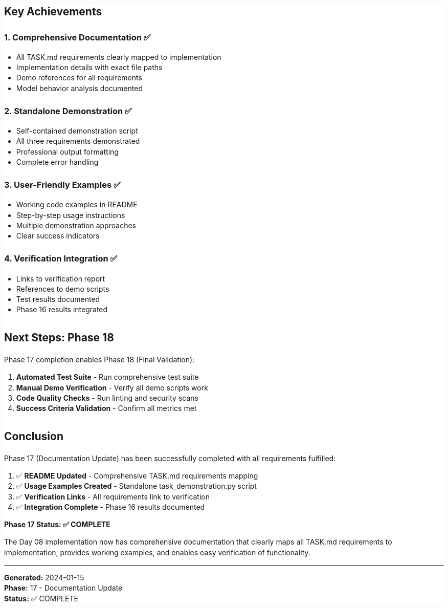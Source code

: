 ## Key Achievements

### 1. Comprehensive Documentation ✅
- All TASK.md requirements clearly mapped to implementation
- Implementation details with exact file paths
- Demo references for all requirements
- Model behavior analysis documented

### 2. Standalone Demonstration ✅
- Self-contained demonstration script
- All three requirements demonstrated
- Professional output formatting
- Complete error handling

### 3. User-Friendly Examples ✅
- Working code examples in README
- Step-by-step usage instructions
- Multiple demonstration approaches
- Clear success indicators

### 4. Verification Integration ✅
- Links to verification report
- References to demo scripts
- Test results documented
- Phase 16 results integrated

## Next Steps: Phase 18

Phase 17 completion enables Phase 18 (Final Validation):

1. **Automated Test Suite** - Run comprehensive test suite
2. **Manual Demo Verification** - Verify all demo scripts work
3. **Code Quality Checks** - Run linting and security scans
4. **Success Criteria Validation** - Confirm all metrics met

## Conclusion

Phase 17 (Documentation Update) has been successfully completed with all requirements fulfilled:

1. ✅ **README Updated** - Comprehensive TASK.md requirements mapping
2. ✅ **Usage Examples Created** - Standalone task_demonstration.py script
3. ✅ **Verification Links** - All requirements link to verification
4. ✅ **Integration Complete** - Phase 16 results documented

**Phase 17 Status: ✅ COMPLETE**

The Day 08 implementation now has comprehensive documentation that clearly maps all TASK.md requirements to implementation, provides working examples, and enables easy verification of functionality.

---

**Generated:** 2024-01-15  
**Phase:** 17 - Documentation Update  
**Status:** ✅ COMPLETE
